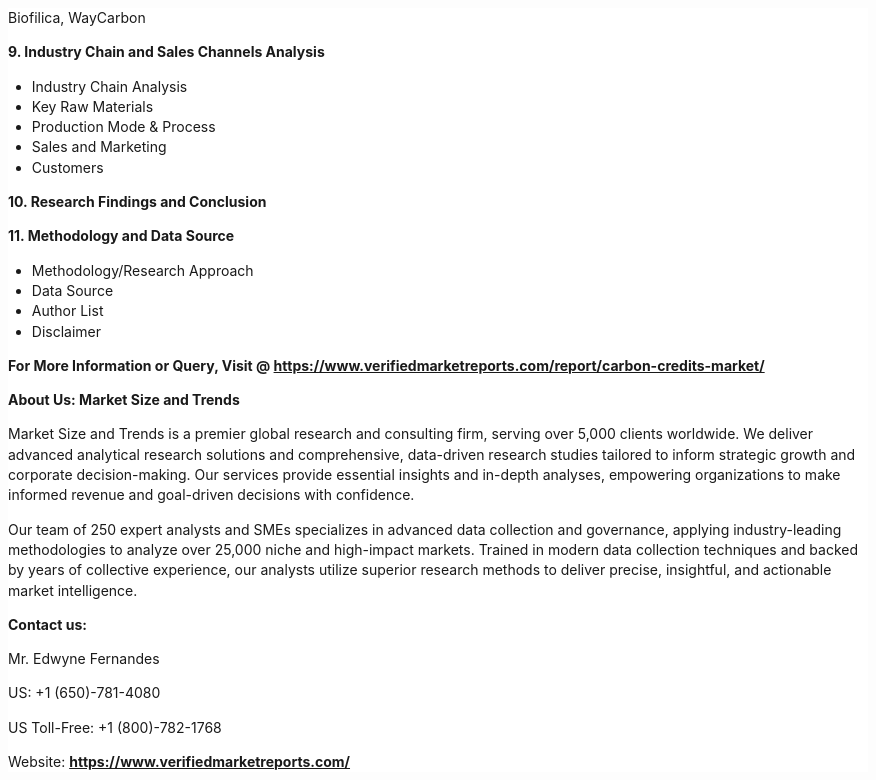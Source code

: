 Biofilica, WayCarbon</strong></p><p><strong>9. Industry Chain and Sales Channels Analysis</strong></p><ul><li>Industry Chain Analysis</li><li>Key Raw Materials</li><li>Production Mode &amp; Process</li><li>Sales and Marketing</li><li>Customers</li></ul><p><strong>10. Research Findings and Conclusion</strong></p><p><strong>11. Methodology and Data Source</strong></p><ul><li>Methodology/Research Approach</li><li>Data Source</li><li>Author List</li><li>Disclaimer</li></ul></p><p><strong>For More Information or Query, Visit @ <a href="https://www.verifiedmarketreports.com/report/carbon-credits-market/">https://www.verifiedmarketreports.com/report/carbon-credits-market/</a></strong></p><p><strong>About Us: Market Size and Trends</strong></p><p>Market Size and Trends is a premier global research and consulting firm, serving over 5,000 clients worldwide. We deliver advanced analytical research solutions and comprehensive, data-driven research studies tailored to inform strategic growth and corporate decision-making. Our services provide essential insights and in-depth analyses, empowering organizations to make informed revenue and goal-driven decisions with confidence.</p><p>Our team of 250 expert analysts and SMEs specializes in advanced data collection and governance, applying industry-leading methodologies to analyze over 25,000 niche and high-impact markets. Trained in modern data collection techniques and backed by years of collective experience, our analysts utilize superior research methods to deliver precise, insightful, and actionable market intelligence.</p><p><strong>Contact us:</strong></p><p>Mr. Edwyne Fernandes</p><p>US: +1 (650)-781-4080</p><p>US Toll-Free: +1 (800)-782-1768</p><p>Website: <strong><a href="https://www.verifiedmarketreports.com/">https://www.verifiedmarketreports.com/</a></strong></p>
